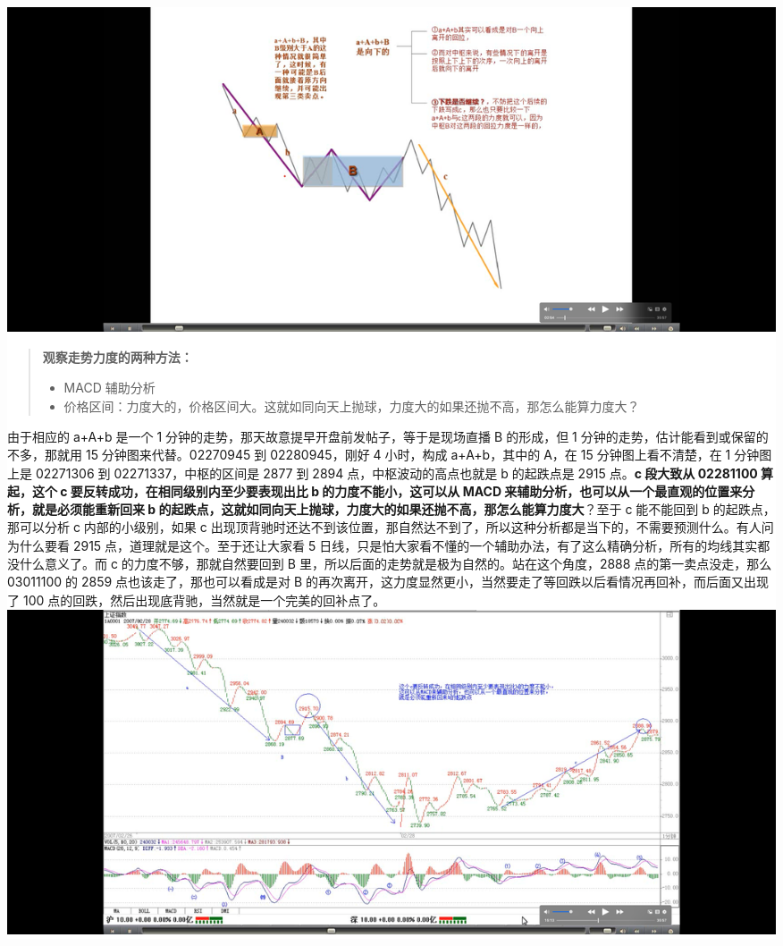 ![](./6.png)

> **观察走势力度的两种方法：**
>
> - MACD 辅助分析
> - 价格区间：力度大的，价格区间大。这就如同向天上抛球，力度大的如果还抛不高，那怎么能算力度大？

由于相应的 a+A+b 是一个 1 分钟的走势，那天故意提早开盘前发帖子，等于是现场直播 B 的形成，但 1 分钟的走势，估计能看到或保留的不多，那就用 15 分钟图来代替。02270945 到 02280945，刚好 4 小时，构成 a+A+b，其中的 A，在 15 分钟图上看不清楚，在 1 分钟图上是 02271306 到 02271337，中枢的区间是 2877 到 2894 点，中枢波动的高点也就是 b 的起跌点是 2915 点。**c 段大致从 02281100 算起，这个 c 要反转成功，在相同级别内至少要表现出比 b 的力度不能小，这可以从 MACD 来辅助分析，也可以从一个最直观的位置来分析，就是必须能重新回来 b 的起跌点，这就如同向天上抛球，力度大的如果还抛不高，那怎么能算力度大**？至于 c 能不能回到 b 的起跌点，那可以分析 c 内部的小级别，如果 c 出现顶背驰时还达不到该位置，那自然达不到了，所以这种分析都是当下的，不需要预测什么。有人问为什么要看 2915 点，道理就是这个。至于还让大家看 5 日线，只是怕大家看不懂的一个辅助办法，有了这么精确分析，所有的均线其实都没什么意义了。而 c 的力度不够，那就自然要回到 B 里，所以后面的走势就是极为自然的。站在这个角度，2888 点的第一卖点没走，那么 03011100 的 2859 点也该走了，那也可以看成是对 B 的再次离开，这力度显然更小，当然要走了等回跌以后看情况再回补，而后面又出现了 100 点的回跌，然后出现底背驰，当然就是一个完美的回补点了。
![](./7.png)